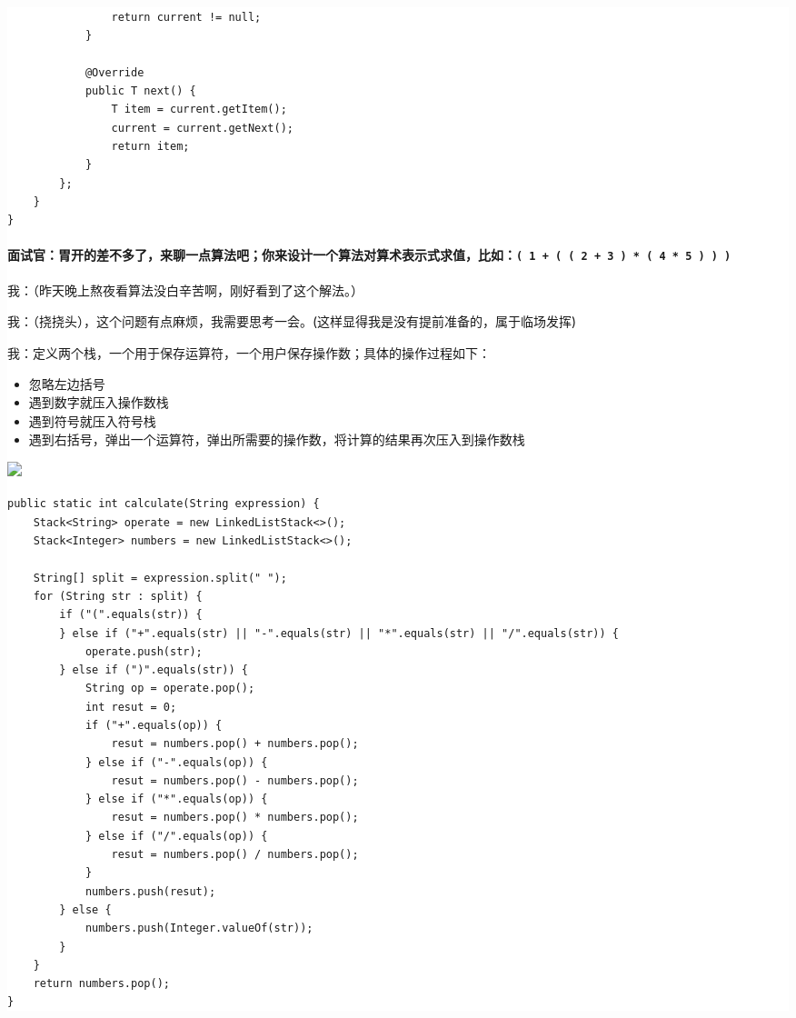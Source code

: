 ```
                return current != null;
            }

            @Override
            public T next() {
                T item = current.getItem();
                current = current.getNext();
                return item;
            }
        };
    }
}

```

#### 面试官：胃开的差不多了，来聊一点算法吧；你来设计一个算法对算术表示式求值，比如：`( 1 + ( ( 2 + 3 ) * ( 4 * 5 ) ) )`
我：（昨天晚上熬夜看算法没白辛苦啊，刚好看到了这个解法。）

我：（挠挠头），这个问题有点麻烦，我需要思考一会。(这样显得我是没有提前准备的，属于临场发挥)

我：定义两个栈，一个用于保存运算符，一个用户保存操作数；具体的操作过程如下：
- 忽略左边括号
- 遇到数字就压入操作数栈
- 遇到符号就压入符号栈
- 遇到右括号，弹出一个运算符，弹出所需要的操作数，将计算的结果再次压入到操作数栈

![](https://tva1.sinaimg.cn/large/008eGmZEgy1gnesfzd7v4j307s07hjrf.jpg)

```
public static int calculate(String expression) {
    Stack<String> operate = new LinkedListStack<>();
    Stack<Integer> numbers = new LinkedListStack<>();

    String[] split = expression.split(" ");
    for (String str : split) {
        if ("(".equals(str)) {
        } else if ("+".equals(str) || "-".equals(str) || "*".equals(str) || "/".equals(str)) {
            operate.push(str);
        } else if (")".equals(str)) {
            String op = operate.pop();
            int resut = 0;
            if ("+".equals(op)) {
                resut = numbers.pop() + numbers.pop();
            } else if ("-".equals(op)) {
                resut = numbers.pop() - numbers.pop();
            } else if ("*".equals(op)) {
                resut = numbers.pop() * numbers.pop();
            } else if ("/".equals(op)) {
                resut = numbers.pop() / numbers.pop();
            }
            numbers.push(resut);
        } else {
            numbers.push(Integer.valueOf(str));
        }
    }
    return numbers.pop();
}
```
